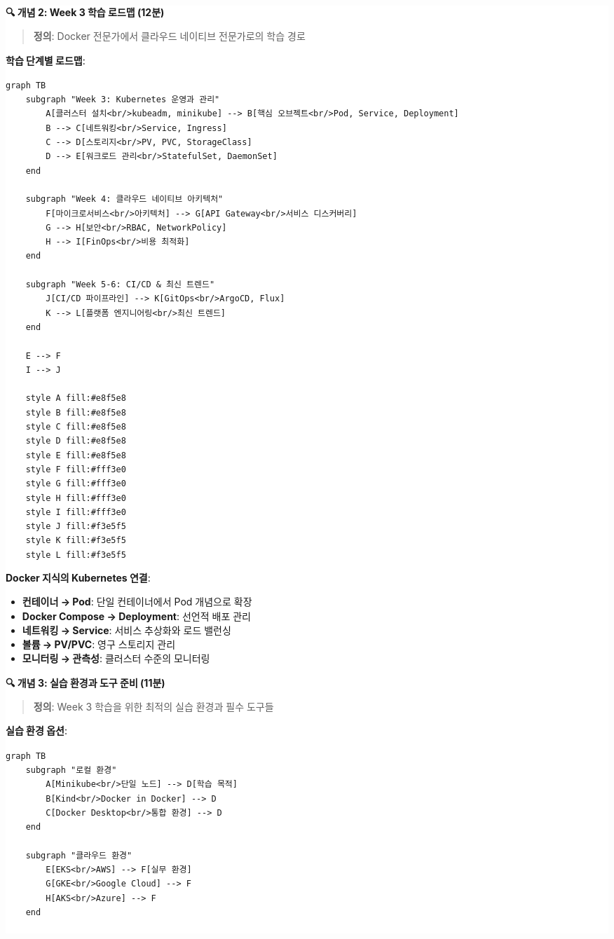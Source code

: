 **🔍 개념 2: Week 3 학습 로드맵 (12분)**
> **정의**: Docker 전문가에서 클라우드 네이티브 전문가로의 학습 경로

**학습 단계별 로드맵**:
```mermaid
graph TB
    subgraph "Week 3: Kubernetes 운영과 관리"
        A[클러스터 설치<br/>kubeadm, minikube] --> B[핵심 오브젝트<br/>Pod, Service, Deployment]
        B --> C[네트워킹<br/>Service, Ingress]
        C --> D[스토리지<br/>PV, PVC, StorageClass]
        D --> E[워크로드 관리<br/>StatefulSet, DaemonSet]
    end
    
    subgraph "Week 4: 클라우드 네이티브 아키텍처"
        F[마이크로서비스<br/>아키텍처] --> G[API Gateway<br/>서비스 디스커버리]
        G --> H[보안<br/>RBAC, NetworkPolicy]
        H --> I[FinOps<br/>비용 최적화]
    end
    
    subgraph "Week 5-6: CI/CD & 최신 트렌드"
        J[CI/CD 파이프라인] --> K[GitOps<br/>ArgoCD, Flux]
        K --> L[플랫폼 엔지니어링<br/>최신 트렌드]
    end
    
    E --> F
    I --> J
    
    style A fill:#e8f5e8
    style B fill:#e8f5e8
    style C fill:#e8f5e8
    style D fill:#e8f5e8
    style E fill:#e8f5e8
    style F fill:#fff3e0
    style G fill:#fff3e0
    style H fill:#fff3e0
    style I fill:#fff3e0
    style J fill:#f3e5f5
    style K fill:#f3e5f5
    style L fill:#f3e5f5
```

**Docker 지식의 Kubernetes 연결**:
- **컨테이너 → Pod**: 단일 컨테이너에서 Pod 개념으로 확장
- **Docker Compose → Deployment**: 선언적 배포 관리
- **네트워킹 → Service**: 서비스 추상화와 로드 밸런싱
- **볼륨 → PV/PVC**: 영구 스토리지 관리
- **모니터링 → 관측성**: 클러스터 수준의 모니터링

**🔍 개념 3: 실습 환경과 도구 준비 (11분)**
> **정의**: Week 3 학습을 위한 최적의 실습 환경과 필수 도구들

**실습 환경 옵션**:
```mermaid
graph TB
    subgraph "로컬 환경"
        A[Minikube<br/>단일 노드] --> D[학습 목적]
        B[Kind<br/>Docker in Docker] --> D
        C[Docker Desktop<br/>통합 환경] --> D
    end
    
    subgraph "클라우드 환경"
        E[EKS<br/>AWS] --> F[실무 환경]
        G[GKE<br/>Google Cloud] --> F
        H[AKS<br/>Azure] --> F
    end
    
```